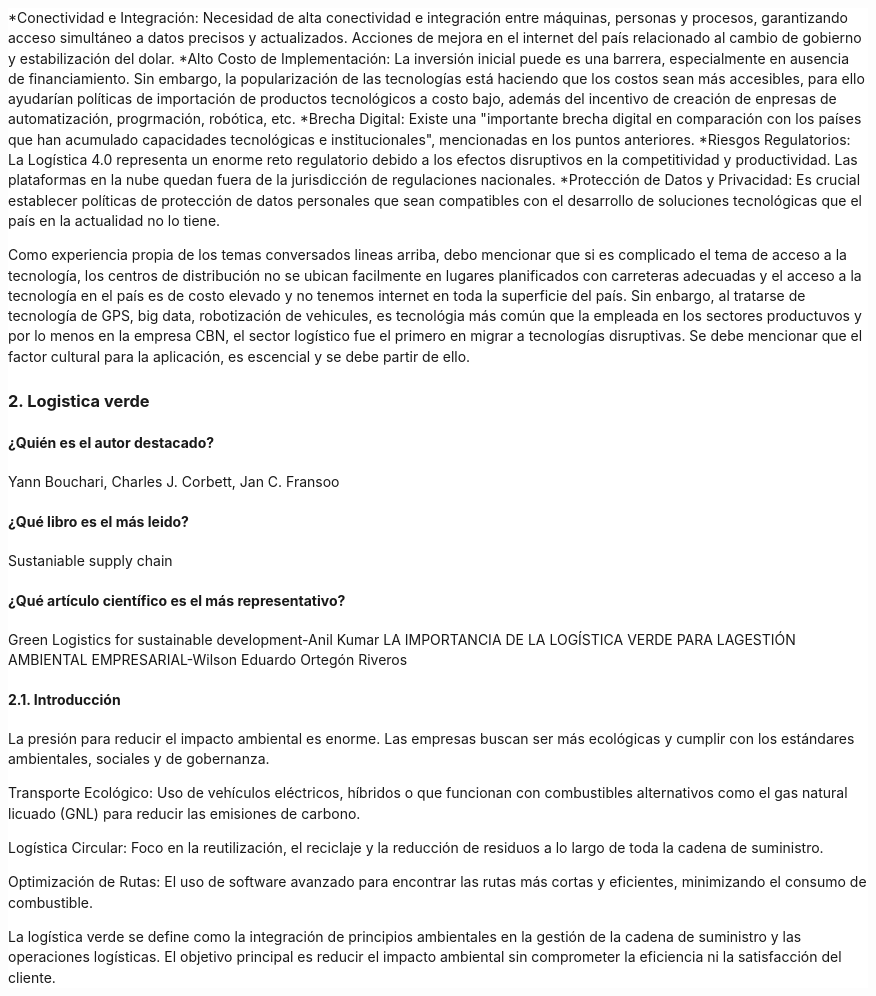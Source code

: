 *Conectividad e Integración: Necesidad de alta conectividad e integración entre máquinas, personas y procesos, garantizando acceso simultáneo a datos precisos y actualizados. Acciones de mejora en el internet del país relacionado al cambio de gobierno y estabilización del dolar. 
*Alto Costo de Implementación: La inversión inicial puede es una barrera, especialmente en ausencia de financiamiento. Sin embargo, la popularización de las tecnologías está haciendo que los costos sean más accesibles, para ello ayudarían políticas de importación de productos tecnológicos a costo bajo, además del incentivo de creación de enpresas de automatización, progrmación, robótica, etc.
*Brecha Digital: Existe una "importante brecha digital en comparación con los países que han acumulado capacidades tecnológicas e institucionales", mencionadas en los puntos anteriores.
*Riesgos Regulatorios: La Logística 4.0 representa un enorme reto regulatorio debido a los efectos disruptivos en la competitividad y productividad. Las plataformas en la nube quedan fuera de la jurisdicción de regulaciones nacionales.
*Protección de Datos y Privacidad: Es crucial establecer políticas de protección de datos personales que sean compatibles con el desarrollo de soluciones tecnológicas que el país en la actualidad no lo tiene.

Como experiencia propia de los temas conversados lineas arriba, debo mencionar que si es complicado el tema de acceso a la tecnología, los centros de distribución no se ubican facilmente en lugares planificados con carreteras adecuadas y el acceso a la tecnología en el país es de costo elevado y no tenemos internet en toda la superficie del país. Sin enbargo, al tratarse de tecnología de GPS, big data, robotización de vehicules, es tecnológia más común que la empleada en los sectores productuvos y por lo menos en  la empresa CBN, el sector logístico fue el primero en migrar a tecnologías disruptivas.
Se debe mencionar que el factor cultural para la aplicación, es escencial y se debe partir de ello.

### 2. Logistica verde

#### ¿Quién es el autor destacado?
Yann Bouchari, Charles J. Corbett, Jan C. Fransoo
#### ¿Qué libro es el más leido?
Sustaniable supply chain 
#### ¿Qué artículo científico es el más representativo?
Green Logistics for sustainable development-Anil Kumar
LA IMPORTANCIA DE LA LOGÍSTICA VERDE PARA LAGESTIÓN AMBIENTAL EMPRESARIAL-Wilson Eduardo Ortegón Riveros

#### 2.1. Introducción

La presión para reducir el impacto ambiental es enorme. Las empresas buscan ser más ecológicas y cumplir con los estándares ambientales, sociales y de gobernanza.

Transporte Ecológico: Uso de vehículos eléctricos, híbridos o que funcionan con combustibles alternativos como el gas natural licuado (GNL) para reducir las emisiones de carbono.

Logística Circular: Foco en la reutilización, el reciclaje y la reducción de residuos a lo largo de toda la cadena de suministro.

Optimización de Rutas: El uso de software avanzado para encontrar las rutas más cortas y eficientes, minimizando el consumo de combustible.

La logística verde se define como la integración de principios ambientales en la gestión de la cadena de suministro y las operaciones logísticas. El objetivo principal es reducir el impacto ambiental sin comprometer la eficiencia ni la satisfacción del cliente.
